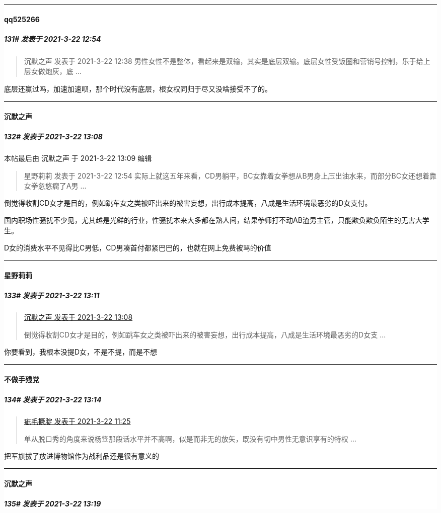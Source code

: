 
-----

####  qq525266  
##### 131#       发表于 2021-3-22 12:54


<blockquote>沉默之声 发表于 2021-3-22 12:38
男性女性不是整体，看起来是双输，其实是底层双输。底层女性受饭圈和营销号控制，乐于给上层女做炮灰，底 ...</blockquote>
底层还赢过吗，加速加速呗，那个时代没有底层，根女权同归于尽又没啥接受不了的。


-----

####  沉默之声  
##### 132#       发表于 2021-3-22 13:08


 本帖最后由 沉默之声 于 2021-3-22 13:09 编辑 
<blockquote>星野莉莉 发表于 2021-3-22 12:54
实际上就这五年来看，CD男躺平，BC女靠着女拳想从B男身上压出油水来，而部分BC女还想着靠女拳忽悠瘸了A男 ...</blockquote>
倒觉得收割CD女才是目的，例如跳车女之类被吓出来的被害妄想，出行成本提高，八成是生活环境最恶劣的D女支付。

国内职场性骚扰不少见，尤其越是光鲜的行业，性骚扰本来大多都在熟人间，结果拳师打不动AB渣男主管，只能欺负欺负陌生的无害大学生。

D女的消费水平不见得比C男低，CD男凑首付都紧巴巴的，也就在网上免费被骂的价值


-----

####  星野莉莉  
##### 133#       发表于 2021-3-22 13:11


<blockquote><a href="httphttps://bbs.saraba1st.com/2b/forum.php?mod=redirect&amp;goto=findpost&amp;pid=50698919&amp;ptid=1994291" target="_blank">沉默之声 发表于 2021-3-22 13:08</a>

倒觉得收割CD女才是目的，例如跳车女之类被吓出来的被害妄想，出行成本提高，八成是生活环境最恶劣的D女支 ...</blockquote>

你要看到，我根本没提D女，不是不提，而是不想


-----

####  不做手残党  
##### 134#       发表于 2021-3-22 13:14


<blockquote><a href="httphttps://bbs.saraba1st.com/2b/forum.php?mod=redirect&amp;goto=findpost&amp;pid=50697963&amp;ptid=1994291" target="_blank">疵毛撅腚 发表于 2021-3-22 11:25</a>

单从脱口秀的角度来说杨笠那段话水平并不高啊，似是而非无的放矢，既没有切中男性无意识享有的特权 ...</blockquote>
把军旗拔了放进博物馆作为战利品还是很有意义的


-----

####  沉默之声  
##### 135#       发表于 2021-3-22 13:19
